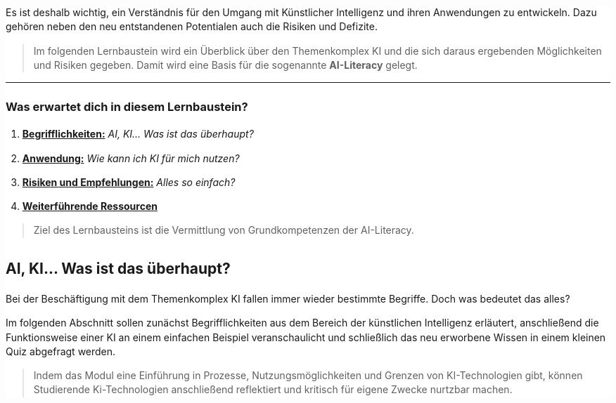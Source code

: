 Es ist deshalb wichtig, ein Verständnis für den Umgang mit Künstlicher Intelligenz und ihren Anwendungen zu entwickeln.
Dazu gehören neben den neu entstandenen Potentialen auch die Risiken und Defizite.

> Im folgenden Lernbaustein wird ein Überblick über den Themenkomplex KI und die sich daraus ergebenden Möglichkeiten und Risiken gegeben.
> Damit wird eine Basis für die sogenannte **AI-Literacy** gelegt.

---

<h3>Was erwartet dich in diesem Lernbaustein?</h3>

1. [**Begrifflichkeiten:**](#2) _AI, KI... Was ist das überhaupt?_

2. [**Anwendung:**](#6) _Wie kann ich KI für mich nutzen?_

3. [**Risiken und Empfehlungen:**](#10) _Alles so einfach?_

4. [**Weiterführende Ressourcen**](#14)


> Ziel des Lernbausteins ist die Vermittlung von Grundkompetenzen der AI-Literacy.


## AI, KI... Was ist das überhaupt?

Bei der Beschäftigung mit dem Themenkomplex KI fallen immer wieder bestimmte Begriffe. Doch was bedeutet das alles?

Im folgenden Abschnitt sollen zunächst Begrifflichkeiten aus dem Bereich der künstlichen Intelligenz erläutert, anschließend die Funktionsweise einer KI an einem einfachen Beispiel veranschaulicht und schließlich das neu erworbene Wissen in einem kleinen Quiz abgefragt werden.

> Indem das Modul eine Einführung in Prozesse, Nutzungsmöglichkeiten und Grenzen von KI-Technologien gibt, können Studierende Ki-Technologien anschließend reflektiert und kritisch für eigene Zwecke nurtzbar machen.

